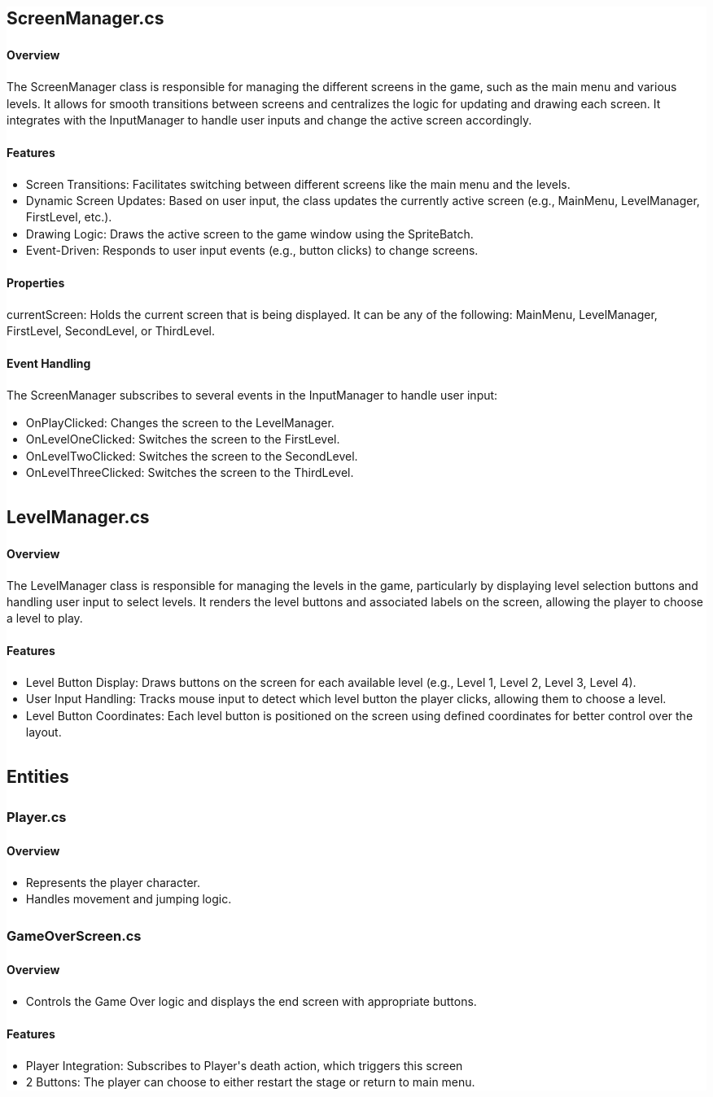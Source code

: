 ## ScreenManager.cs
#### Overview
The ScreenManager class is responsible for managing the different screens in the game, such as the main menu and various levels. It allows for smooth transitions between screens and centralizes the logic for updating and drawing each screen. It integrates with the InputManager to handle user inputs and change the active screen accordingly.
#### Features
- Screen Transitions: Facilitates switching between different screens like the main menu and the levels.
- Dynamic Screen Updates: Based on user input, the class updates the currently active screen (e.g., MainMenu, LevelManager, FirstLevel, etc.).
- Drawing Logic: Draws the active screen to the game window using the SpriteBatch.
- Event-Driven: Responds to user input events (e.g., button clicks) to change screens.
#### Properties
currentScreen: Holds the current screen that is being displayed. It can be any of the following: MainMenu, LevelManager, FirstLevel, SecondLevel, or ThirdLevel.
#### Event Handling
The ScreenManager subscribes to several events in the InputManager to handle user input:
- OnPlayClicked: Changes the screen to the LevelManager.
- OnLevelOneClicked: Switches the screen to the FirstLevel.
- OnLevelTwoClicked: Switches the screen to the SecondLevel.
- OnLevelThreeClicked: Switches the screen to the ThirdLevel.

## LevelManager.cs
#### Overview
The LevelManager class is responsible for managing the levels in the game, particularly by displaying level selection buttons and handling user input to select levels. It renders the level buttons and associated labels on the screen, allowing the player to choose a level to play.
#### Features
- Level Button Display: Draws buttons on the screen for each available level (e.g., Level 1, Level 2, Level 3, Level 4).
- User Input Handling: Tracks mouse input to detect which level button the player clicks, allowing them to choose a level.
- Level Button Coordinates: Each level button is positioned on the screen using defined coordinates for better control over the layout.

## Entities

### Player.cs
#### Overview
- Represents the player character.
- Handles movement and jumping logic.

### GameOverScreen.cs
#### Overview
- Controls the Game Over logic and displays the end screen with appropriate buttons. 
#### Features
- Player Integration: Subscribes to Player's death action, which triggers this screen
- 2 Buttons: The player can choose to either restart the stage or return to main menu.
